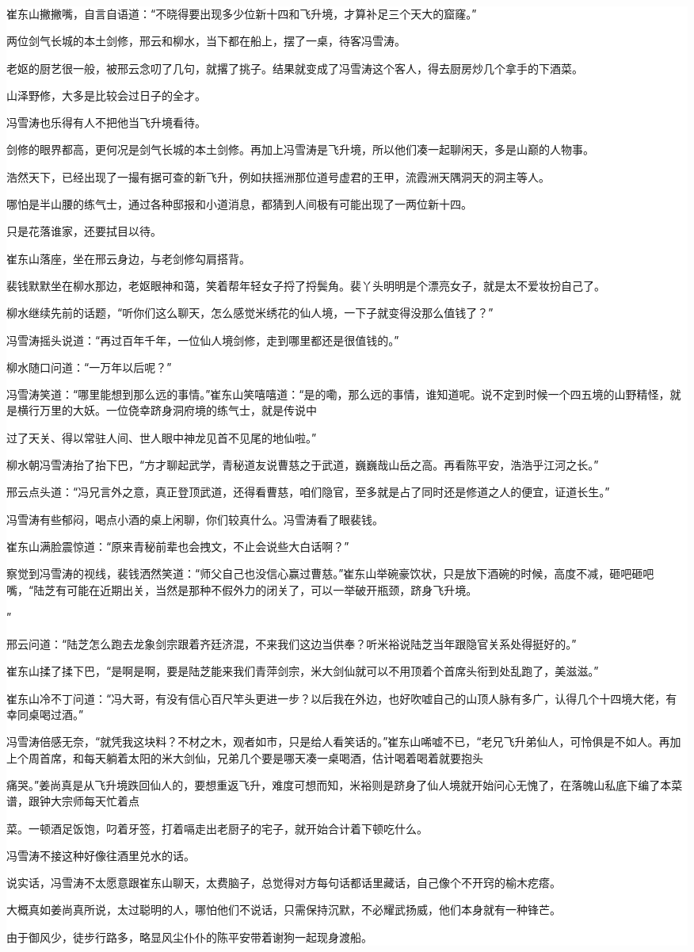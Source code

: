    崔东山撇撇嘴，自言自语道：“不晓得要出现多少位新十四和飞升境，才算补足三个天大的窟窿。”

   两位剑气长城的本土剑修，邢云和柳水，当下都在船上，摆了一桌，待客冯雪涛。

   老妪的厨艺很一般，被邢云念叨了几句，就撂了挑子。结果就变成了冯雪涛这个客人，得去厨房炒几个拿手的下酒菜。

   山泽野修，大多是比较会过日子的全才。

   冯雪涛也乐得有人不把他当飞升境看待。

   剑修的眼界都高，更何况是剑气长城的本土剑修。再加上冯雪涛是飞升境，所以他们凑一起聊闲天，多是山巅的人物事。

   浩然天下，已经出现了一撮有据可查的新飞升，例如扶摇洲那位道号虚君的王甲，流霞洲天隅洞天的洞主等人。

   哪怕是半山腰的练气士，通过各种邸报和小道消息，都猜到人间极有可能出现了一两位新十四。

   只是花落谁家，还要拭目以待。

   崔东山落座，坐在邢云身边，与老剑修勾肩搭背。

   裴钱默默坐在柳水那边，老妪眼神和蔼，笑着帮年轻女子捋了捋鬓角。裴丫头明明是个漂亮女子，就是太不爱妆扮自己了。

   柳水继续先前的话题，“听你们这么聊天，怎么感觉米绣花的仙人境，一下子就变得没那么值钱了？”

   冯雪涛摇头说道：“再过百年千年，一位仙人境剑修，走到哪里都还是很值钱的。”

   柳水随口问道：“一万年以后呢？”

   冯雪涛笑道：“哪里能想到那么远的事情。”崔东山笑嘻嘻道：“是的嘞，那么远的事情，谁知道呢。说不定到时候一个四五境的山野精怪，就是横行万里的大妖。一位侥幸跻身洞府境的练气士，就是传说中

   过了天关、得以常驻人间、世人眼中神龙见首不见尾的地仙啦。”

   柳水朝冯雪涛抬了抬下巴，“方才聊起武学，青秘道友说曹慈之于武道，巍巍哉山岳之高。再看陈平安，浩浩乎江河之长。”

   邢云点头道：“冯兄言外之意，真正登顶武道，还得看曹慈，咱们隐官，至多就是占了同时还是修道之人的便宜，证道长生。”

   冯雪涛有些郁闷，喝点小酒的桌上闲聊，你们较真什么。冯雪涛看了眼裴钱。

   崔东山满脸震惊道：“原来青秘前辈也会拽文，不止会说些大白话啊？”

   察觉到冯雪涛的视线，裴钱洒然笑道：“师父自己也没信心赢过曹慈。”崔东山举碗豪饮状，只是放下酒碗的时候，高度不减，砸吧砸吧嘴，“陆芝有可能在近期出关，当然是那种不假外力的闭关了，可以一举破开瓶颈，跻身飞升境。

   ”

   邢云问道：“陆芝怎么跑去龙象剑宗跟着齐廷济混，不来我们这边当供奉？听米裕说陆芝当年跟隐官关系处得挺好的。”

   崔东山揉了揉下巴，“是啊是啊，要是陆芝能来我们青萍剑宗，米大剑仙就可以不用顶着个首席头衔到处乱跑了，美滋滋。”

   崔东山冷不丁问道：“冯大哥，有没有信心百尺竿头更进一步？以后我在外边，也好吹嘘自己的山顶人脉有多广，认得几个十四境大佬，有幸同桌喝过酒。”

   冯雪涛倍感无奈，“就凭我这块料？不材之木，观者如市，只是给人看笑话的。”崔东山唏嘘不已，“老兄飞升弟仙人，可怜俱是不如人。再加上个周首席，和每天躺着太阳的米大剑仙，兄弟几个要是哪天凑一桌喝酒，估计喝着喝着就要抱头

   痛哭。”姜尚真是从飞升境跌回仙人的，要想重返飞升，难度可想而知，米裕则是跻身了仙人境就开始问心无愧了，在落魄山私底下编了本菜谱，跟钟大宗师每天忙着点

   菜。一顿酒足饭饱，叼着牙签，打着嗝走出老厨子的宅子，就开始合计着下顿吃什么。

   冯雪涛不接这种好像往酒里兑水的话。

   说实话，冯雪涛不太愿意跟崔东山聊天，太费脑子，总觉得对方每句话都话里藏话，自己像个不开窍的榆木疙瘩。

   大概真如姜尚真所说，太过聪明的人，哪怕他们不说话，只需保持沉默，不必耀武扬威，他们本身就有一种锋芒。

   由于御风少，徒步行路多，略显风尘仆仆的陈平安带着谢狗一起现身渡船。
